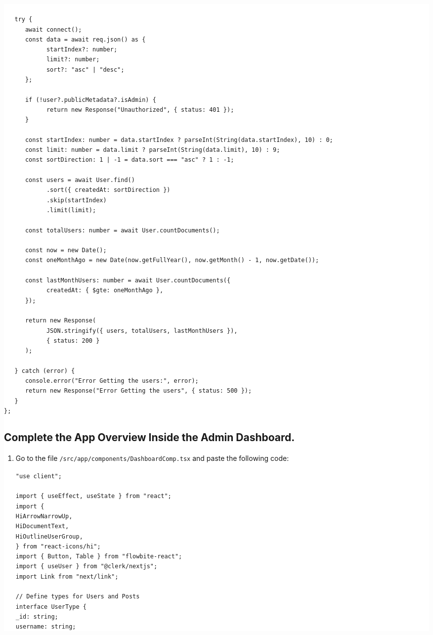    ```

      try {
         await connect();
         const data = await req.json() as {
               startIndex?: number;
               limit?: number;
               sort?: "asc" | "desc";
         };

         if (!user?.publicMetadata?.isAdmin) {
               return new Response("Unauthorized", { status: 401 });
         }

         const startIndex: number = data.startIndex ? parseInt(String(data.startIndex), 10) : 0;
         const limit: number = data.limit ? parseInt(String(data.limit), 10) : 9;
         const sortDirection: 1 | -1 = data.sort === "asc" ? 1 : -1;

         const users = await User.find()
               .sort({ createdAt: sortDirection })
               .skip(startIndex)
               .limit(limit);

         const totalUsers: number = await User.countDocuments();

         const now = new Date();
         const oneMonthAgo = new Date(now.getFullYear(), now.getMonth() - 1, now.getDate());

         const lastMonthUsers: number = await User.countDocuments({
               createdAt: { $gte: oneMonthAgo },
         });

         return new Response(
               JSON.stringify({ users, totalUsers, lastMonthUsers }),
               { status: 200 }
         );

      } catch (error) {
         console.error("Error Getting the users:", error);
         return new Response("Error Getting the users", { status: 500 });
      }
   };
   ```

## Complete the App Overview Inside the Admin Dashboard.
1. Go to the file `/src/app/components/DashboardComp.tsx` and paste the following code:
   ```
   "use client";

   import { useEffect, useState } from "react";
   import {
   HiArrowNarrowUp,
   HiDocumentText,
   HiOutlineUserGroup,
   } from "react-icons/hi";
   import { Button, Table } from "flowbite-react";
   import { useUser } from "@clerk/nextjs";
   import Link from "next/link";

   // Define types for Users and Posts
   interface UserType {
   _id: string;
   username: string;
   ```